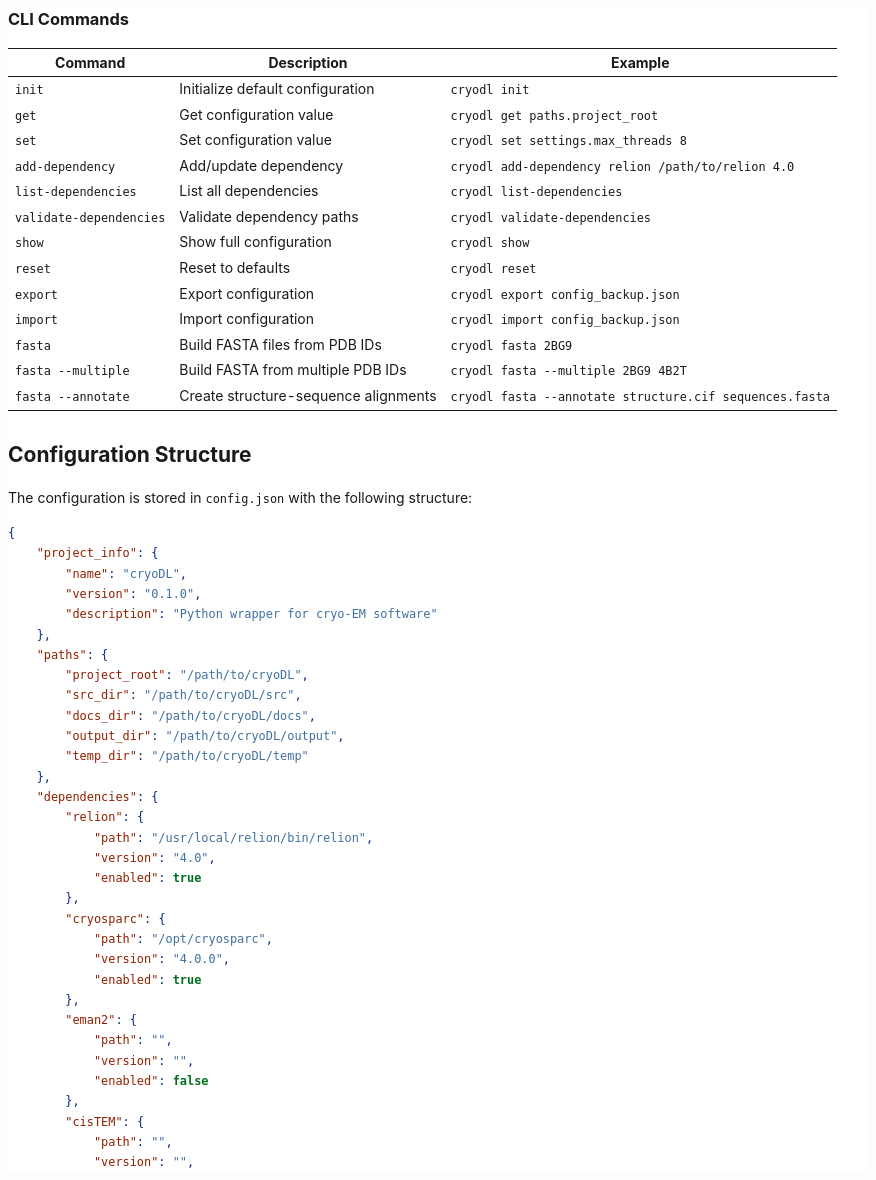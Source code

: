 ### CLI Commands

| Command | Description | Example |
|---------|-------------|---------|
| `init` | Initialize default configuration | `cryodl init` |
| `get` | Get configuration value | `cryodl get paths.project_root` |
| `set` | Set configuration value | `cryodl set settings.max_threads 8` |
| `add-dependency` | Add/update dependency | `cryodl add-dependency relion /path/to/relion 4.0` |
| `list-dependencies` | List all dependencies | `cryodl list-dependencies` |
| `validate-dependencies` | Validate dependency paths | `cryodl validate-dependencies` |
| `show` | Show full configuration | `cryodl show` |
| `reset` | Reset to defaults | `cryodl reset` |
| `export` | Export configuration | `cryodl export config_backup.json` |
| `import` | Import configuration | `cryodl import config_backup.json` |
| `fasta` | Build FASTA files from PDB IDs | `cryodl fasta 2BG9` |
| `fasta --multiple` | Build FASTA from multiple PDB IDs | `cryodl fasta --multiple 2BG9 4B2T` |
| `fasta --annotate` | Create structure-sequence alignments | `cryodl fasta --annotate structure.cif sequences.fasta` |

## Configuration Structure

The configuration is stored in `config.json` with the following structure:

```json
{
    "project_info": {
        "name": "cryoDL",
        "version": "0.1.0",
        "description": "Python wrapper for cryo-EM software"
    },
    "paths": {
        "project_root": "/path/to/cryoDL",
        "src_dir": "/path/to/cryoDL/src",
        "docs_dir": "/path/to/cryoDL/docs",
        "output_dir": "/path/to/cryoDL/output",
        "temp_dir": "/path/to/cryoDL/temp"
    },
    "dependencies": {
        "relion": {
            "path": "/usr/local/relion/bin/relion",
            "version": "4.0",
            "enabled": true
        },
        "cryosparc": {
            "path": "/opt/cryosparc",
            "version": "4.0.0",
            "enabled": true
        },
        "eman2": {
            "path": "",
            "version": "",
            "enabled": false
        },
        "cisTEM": {
            "path": "",
            "version": "",
```